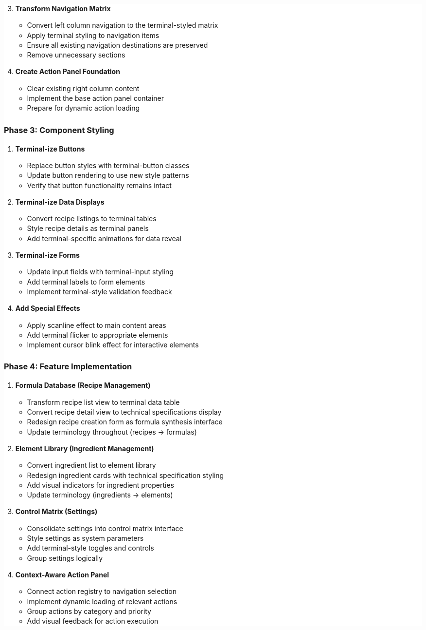 3. **Transform Navigation Matrix**
   - Convert left column navigation to the terminal-styled matrix
   - Apply terminal styling to navigation items
   - Ensure all existing navigation destinations are preserved
   - Remove unnecessary sections

4. **Create Action Panel Foundation**
   - Clear existing right column content
   - Implement the base action panel container
   - Prepare for dynamic action loading

### Phase 3: Component Styling

1. **Terminal-ize Buttons**
   - Replace button styles with terminal-button classes
   - Update button rendering to use new style patterns
   - Verify that button functionality remains intact

2. **Terminal-ize Data Displays**
   - Convert recipe listings to terminal tables
   - Style recipe details as terminal panels
   - Add terminal-specific animations for data reveal

3. **Terminal-ize Forms**
   - Update input fields with terminal-input styling
   - Add terminal labels to form elements
   - Implement terminal-style validation feedback

4. **Add Special Effects**
   - Apply scanline effect to main content areas
   - Add terminal flicker to appropriate elements
   - Implement cursor blink effect for interactive elements

### Phase 4: Feature Implementation

1. **Formula Database (Recipe Management)**
   - Transform recipe list view to terminal data table
   - Convert recipe detail view to technical specifications display
   - Redesign recipe creation form as formula synthesis interface
   - Update terminology throughout (recipes → formulas)

2. **Element Library (Ingredient Management)**
   - Convert ingredient list to element library
   - Redesign ingredient cards with technical specification styling
   - Add visual indicators for ingredient properties
   - Update terminology (ingredients → elements)

3. **Control Matrix (Settings)**
   - Consolidate settings into control matrix interface
   - Style settings as system parameters
   - Add terminal-style toggles and controls
   - Group settings logically

4. **Context-Aware Action Panel**
   - Connect action registry to navigation selection
   - Implement dynamic loading of relevant actions
   - Group actions by category and priority
   - Add visual feedback for action execution
